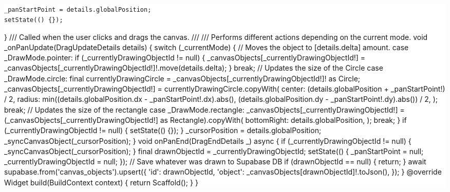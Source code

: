     _panStartPoint = details.globalPosition;
    setState(() {});
}
/// Called when the user clicks and drags the canvas.
///
/// Performs different actions depending on the current mode.
void _onPanUpdate(DragUpdateDetails details) {
    switch (_currentMode) {
      // Moves the object to [details.delta] amount.
      case _DrawMode.pointer:
        if (_currentlyDrawingObjectId != null) {
          _canvasObjects[_currentlyDrawingObjectId!] =
              _canvasObjects[_currentlyDrawingObjectId!]!.move(details.delta);
        }
        break;
      // Updates the size of the Circle
      case _DrawMode.circle:
        final currentlyDrawingCircle =
            _canvasObjects[_currentlyDrawingObjectId!]! as Circle;
        _canvasObjects[_currentlyDrawingObjectId!] =
            currentlyDrawingCircle.copyWith(
          center: (details.globalPosition + _panStartPoint!) / 2,
          radius: min((details.globalPosition.dx - _panStartPoint!.dx).abs(),
                  (details.globalPosition.dy - _panStartPoint!.dy).abs()) /
              2,
        );
        break;
      // Updates the size of the rectangle
      case _DrawMode.rectangle:
        _canvasObjects[_currentlyDrawingObjectId!] =
            (_canvasObjects[_currentlyDrawingObjectId!] as Rectangle).copyWith(
          bottomRight: details.globalPosition,
        );
        break;
    }
    if (_currentlyDrawingObjectId != null) {
      setState(() {});
    }
    _cursorPosition = details.globalPosition;
    _syncCanvasObject(_cursorPosition);
}
void onPanEnd(DragEndDetails _) async {
    if (_currentlyDrawingObjectId != null) {
      _syncCanvasObject(_cursorPosition);
    }
    final drawnObjectId = _currentlyDrawingObjectId;
    setState(() {
      _panStartPoint = null;
      _currentlyDrawingObjectId = null;
    });
    // Save whatever was drawn to Supabase DB
    if (drawnObjectId == null) {
      return;
    }
    await supabase.from('canvas_objects').upsert({
      'id': drawnObjectId,
      'object': _canvasObjects[drawnObjectId]!.toJson(),
    });
}
@override
Widget build(BuildContext context) {
    return Scaffold();
}
}